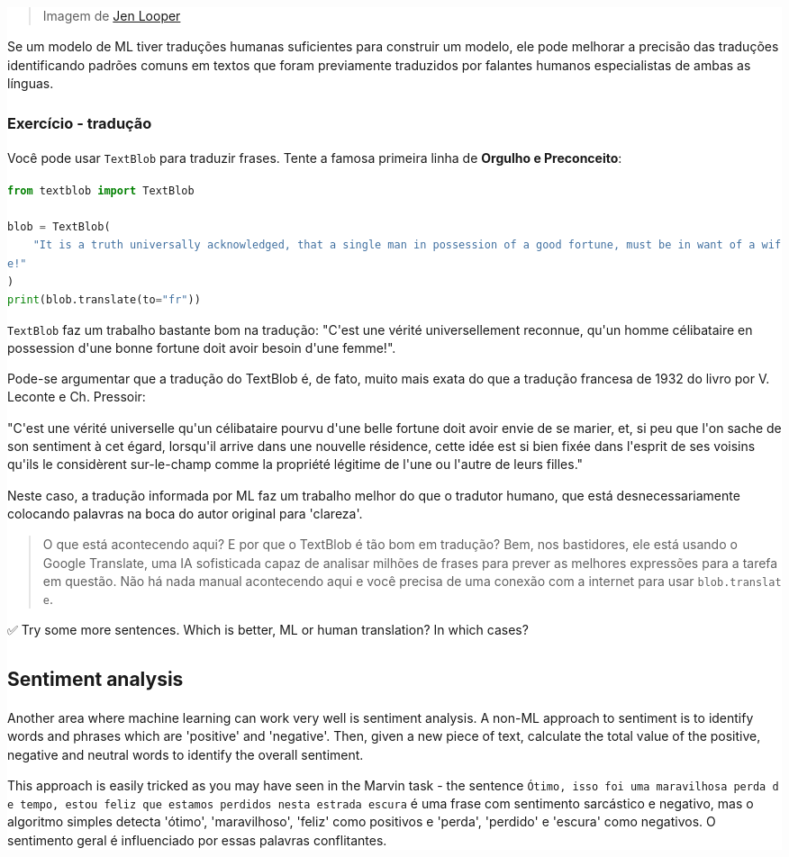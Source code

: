 > Imagem de [Jen Looper](https://twitter.com/jenlooper)

Se um modelo de ML tiver traduções humanas suficientes para construir um modelo, ele pode melhorar a precisão das traduções identificando padrões comuns em textos que foram previamente traduzidos por falantes humanos especialistas de ambas as línguas.

### Exercício - tradução

Você pode usar `TextBlob` para traduzir frases. Tente a famosa primeira linha de **Orgulho e Preconceito**:

```python
from textblob import TextBlob

blob = TextBlob(
    "It is a truth universally acknowledged, that a single man in possession of a good fortune, must be in want of a wife!"
)
print(blob.translate(to="fr"))

```

`TextBlob` faz um trabalho bastante bom na tradução: "C'est une vérité universellement reconnue, qu'un homme célibataire en possession d'une bonne fortune doit avoir besoin d'une femme!".

Pode-se argumentar que a tradução do TextBlob é, de fato, muito mais exata do que a tradução francesa de 1932 do livro por V. Leconte e Ch. Pressoir:

"C'est une vérité universelle qu'un célibataire pourvu d'une belle fortune doit avoir envie de se marier, et, si peu que l'on sache de son sentiment à cet égard, lorsqu'il arrive dans une nouvelle résidence, cette idée est si bien fixée dans l'esprit de ses voisins qu'ils le considèrent sur-le-champ comme la propriété légitime de l'une ou l'autre de leurs filles."

Neste caso, a tradução informada por ML faz um trabalho melhor do que o tradutor humano, que está desnecessariamente colocando palavras na boca do autor original para 'clareza'.

> O que está acontecendo aqui? E por que o TextBlob é tão bom em tradução? Bem, nos bastidores, ele está usando o Google Translate, uma IA sofisticada capaz de analisar milhões de frases para prever as melhores expressões para a tarefa em questão. Não há nada manual acontecendo aqui e você precisa de uma conexão com a internet para usar `blob.translate`.

✅ Try some more sentences. Which is better, ML or human translation? In which cases?

## Sentiment analysis

Another area where machine learning can work very well is sentiment analysis. A non-ML approach to sentiment is to identify words and phrases which are 'positive' and 'negative'. Then, given a new piece of text, calculate the total value of the positive, negative and neutral words to identify the overall sentiment. 

This approach is easily tricked as you may have seen in the Marvin task - the sentence `Ótimo, isso foi uma maravilhosa perda de tempo, estou feliz que estamos perdidos nesta estrada escura` é uma frase com sentimento sarcástico e negativo, mas o algoritmo simples detecta 'ótimo', 'maravilhoso', 'feliz' como positivos e 'perda', 'perdido' e 'escura' como negativos. O sentimento geral é influenciado por essas palavras conflitantes.
